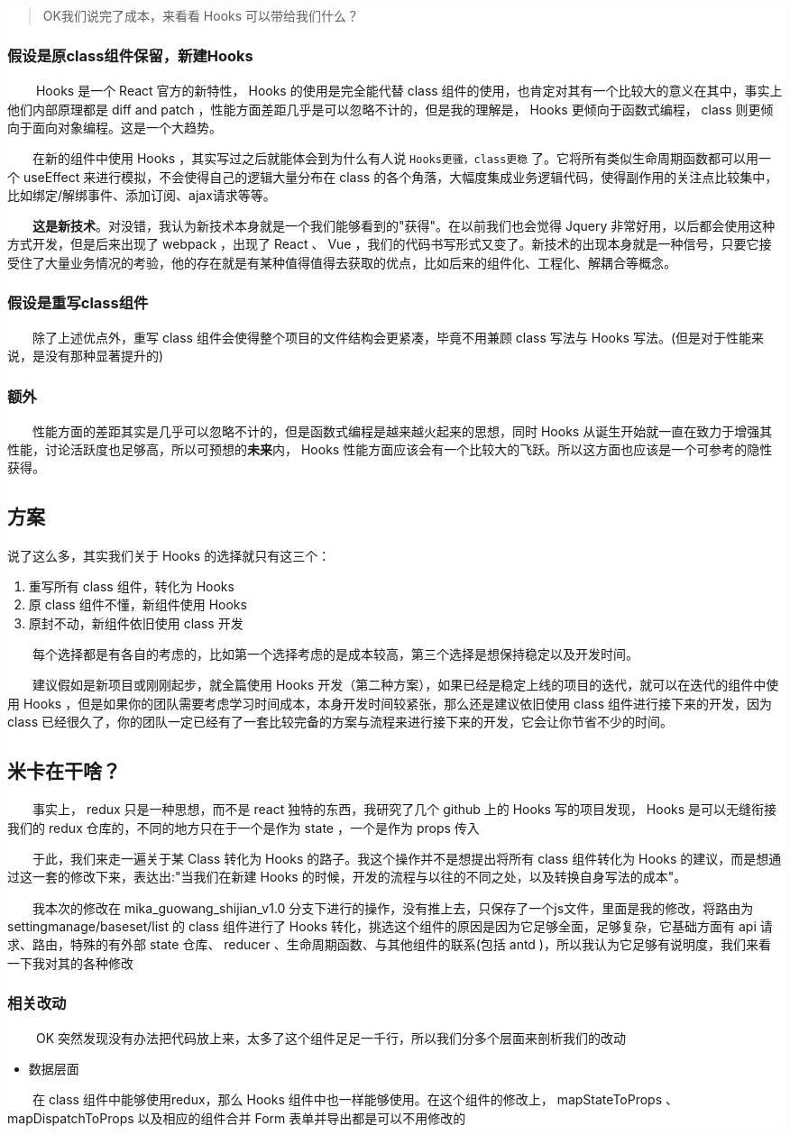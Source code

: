 > OK我们说完了成本，来看看 Hooks 可以带给我们什么？

### 假设是原class组件保留，新建Hooks

&emsp;&emsp; Hooks 是一个 React 官方的新特性， Hooks 的使用是完全能代替 class 组件的使用，也肯定对其有一个比较大的意义在其中，事实上他们内部原理都是 diff and patch ，性能方面差距几乎是可以忽略不计的，但是我的理解是， Hooks 更倾向于函数式编程， class 则更倾向于面向对象编程。这是一个大趋势。

&emsp;&emsp;在新的组件中使用 Hooks ，其实写过之后就能体会到为什么有人说 `Hooks更骚，class更稳` 了。它将所有类似生命周期函数都可以用一个 useEffect 来进行模拟，不会使得自己的逻辑大量分布在 class 的各个角落，大幅度集成业务逻辑代码，使得副作用的关注点比较集中，比如绑定/解绑事件、添加订阅、ajax请求等等。

&emsp;&emsp;**这是新技术**。对没错，我认为新技术本身就是一个我们能够看到的"获得"。在以前我们也会觉得 Jquery 非常好用，以后都会使用这种方式开发，但是后来出现了 webpack ，出现了 React 、 Vue ，我们的代码书写形式又变了。新技术的出现本身就是一种信号，只要它接受住了大量业务情况的考验，他的存在就是有某种值得值得去获取的优点，比如后来的组件化、工程化、解耦合等概念。

### 假设是重写class组件

&emsp;&emsp;除了上述优点外，重写 class 组件会使得整个项目的文件结构会更紧凑，毕竟不用兼顾 class 写法与 Hooks 写法。(但是对于性能来说，是没有那种显著提升的)

### 额外

&emsp;&emsp;性能方面的差距其实是几乎可以忽略不计的，但是函数式编程是越来越火起来的思想，同时 Hooks 从诞生开始就一直在致力于增强其性能，讨论活跃度也足够高，所以可预想的**未来**内， Hooks 性能方面应该会有一个比较大的飞跃。所以这方面也应该是一个可参考的隐性获得。

## 方案

说了这么多，其实我们关于 Hooks 的选择就只有这三个：

1. 重写所有 class 组件，转化为 Hooks
2. 原 class 组件不懂，新组件使用 Hooks
3. 原封不动，新组件依旧使用 class 开发

&emsp;&emsp;每个选择都是有各自的考虑的，比如第一个选择考虑的是成本较高，第三个选择是想保持稳定以及开发时间。

&emsp;&emsp;建议假如是新项目或刚刚起步，就全篇使用 Hooks 开发（第二种方案），如果已经是稳定上线的项目的迭代，就可以在迭代的组件中使用 Hooks ，但是如果你的团队需要考虑学习时间成本，本身开发时间较紧张，那么还是建议依旧使用 class 组件进行接下来的开发，因为 class 已经很久了，你的团队一定已经有了一套比较完备的方案与流程来进行接下来的开发，它会让你节省不少的时间。

## 米卡在干啥？

&emsp;&emsp;事实上， redux 只是一种思想，而不是 react 独特的东西，我研究了几个 github 上的 Hooks 写的项目发现， Hooks 是可以无缝衔接我们的 redux 仓库的，不同的地方只在于一个是作为 state ，一个是作为 props 传入

&emsp;&emsp;于此，我们来走一遍关于某 Class 转化为 Hooks 的路子。我这个操作并不是想提出将所有 class 组件转化为 Hooks 的建议，而是想通过这一套的修改下来，表达出:"当我们在新建 Hooks 的时候，开发的流程与以往的不同之处，以及转换自身写法的成本"。

&emsp;&emsp;我本次的修改在 mika_guowang_shijian_v1.0 分支下进行的操作，没有推上去，只保存了一个js文件，里面是我的修改，将路由为 settingmanage/baseset/list 的 class 组件进行了 Hooks 转化，挑选这个组件的原因是因为它足够全面，足够复杂，它基础方面有 api 请求、路由，特殊的有外部 state 仓库、 reducer 、生命周期函数、与其他组件的联系(包括 antd )，所以我认为它足够有说明度，我们来看一下我对其的各种修改

### 相关改动

&emsp;&emsp; OK 突然发现没有办法把代码放上来，太多了这个组件足足一千行，所以我们分多个层面来剖析我们的改动

+ 数据层面

&emsp;&emsp;在 class 组件中能够使用redux，那么 Hooks 组件中也一样能够使用。在这个组件的修改上， mapStateToProps 、 mapDispatchToProps 以及相应的组件合并 Form 表单并导出都是可以不用修改的
